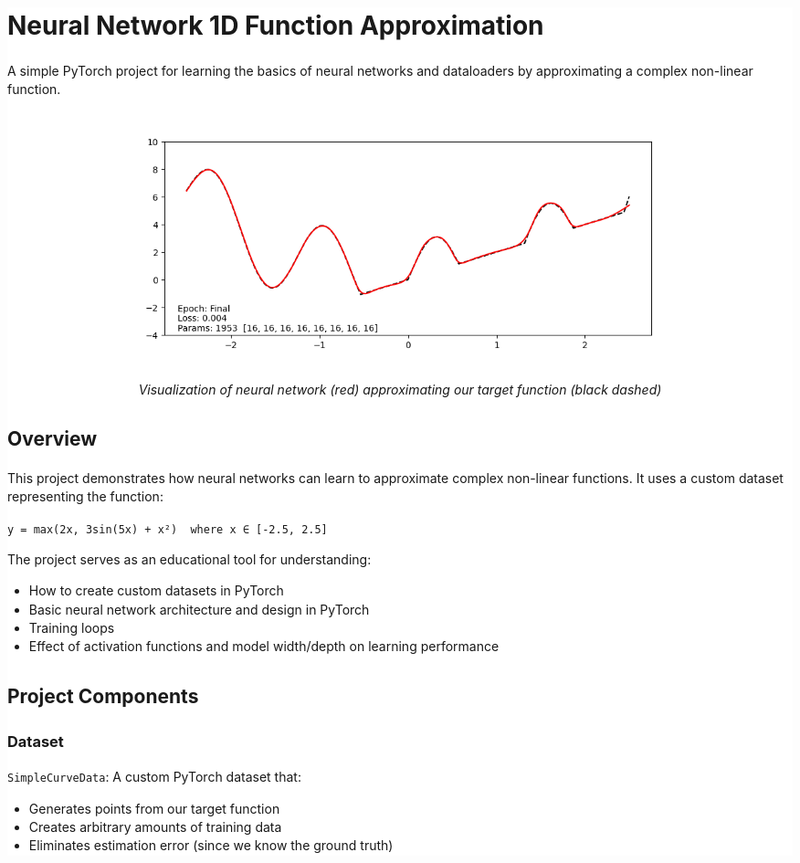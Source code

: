 # Neural Network 1D Function Approximation

A simple PyTorch project for learning the basics of neural networks and dataloaders by approximating a complex non-linear function.

<div align="center">
    <img src="assets/epochFinal.png" alt="Visualization of curve fit" width=80%>
    <p><em>Visualization of neural network (red) approximating our target function (black dashed)</em></p>
</div align="center">


## Overview

This project demonstrates how neural networks can learn to approximate complex non-linear functions. It uses a custom dataset representing the function:

```
y = max(2x, 3sin(5x) + x²)  where x ∈ [-2.5, 2.5]
```

The project serves as an educational tool for understanding:
- How to create custom datasets in PyTorch
- Basic neural network architecture and design in PyTorch
- Training loops
- Effect of activation functions and model width/depth on learning performance

## Project Components

### Dataset
`SimpleCurveData`: A custom PyTorch dataset that:
- Generates points from our target function
- Creates arbitrary amounts of training data
- Eliminates estimation error (since we know the ground truth)
